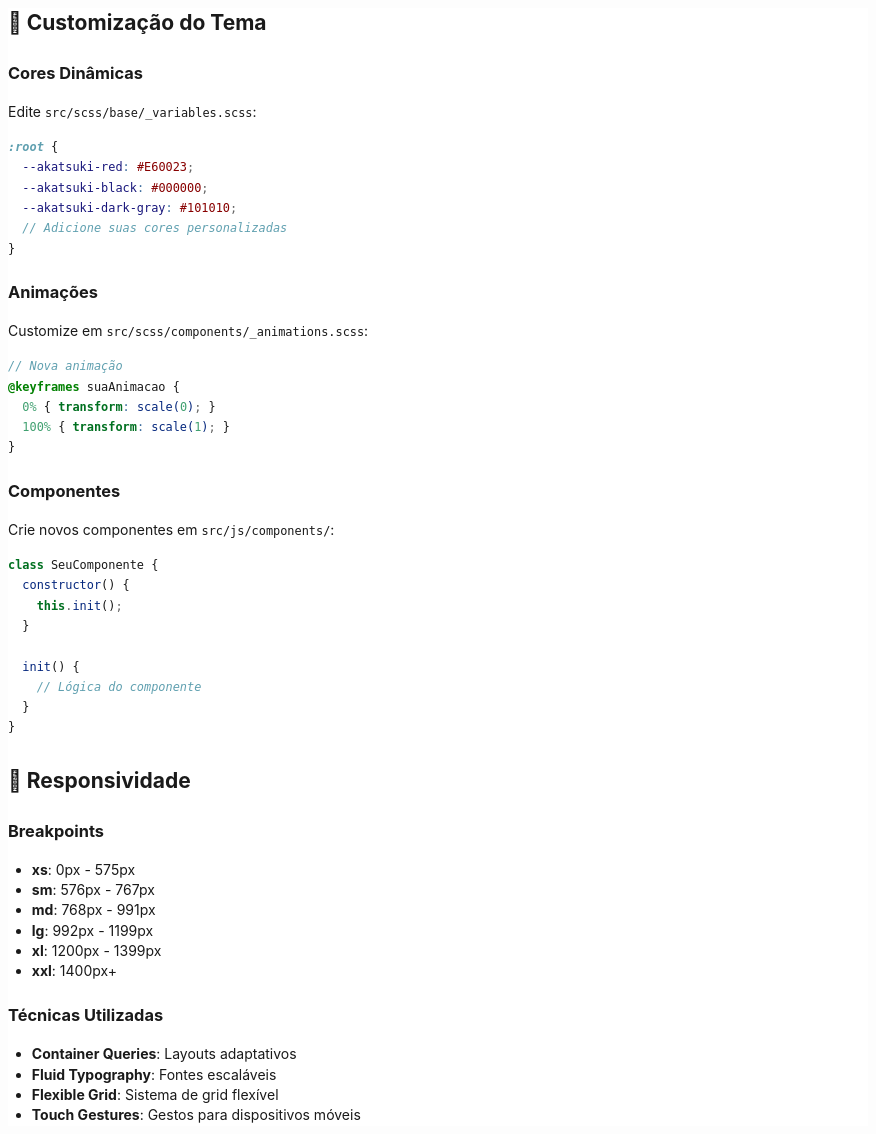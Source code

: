 ## 🎨 Customização do Tema

### Cores Dinâmicas
Edite `src/scss/base/_variables.scss`:

```scss
:root {
  --akatsuki-red: #E60023;
  --akatsuki-black: #000000;
  --akatsuki-dark-gray: #101010;
  // Adicione suas cores personalizadas
}
```

### Animações
Customize em `src/scss/components/_animations.scss`:

```scss
// Nova animação
@keyframes suaAnimacao {
  0% { transform: scale(0); }
  100% { transform: scale(1); }
}
```

### Componentes
Crie novos componentes em `src/js/components/`:

```javascript
class SeuComponente {
  constructor() {
    this.init();
  }
  
  init() {
    // Lógica do componente
  }
}
```

## 📱 Responsividade

### Breakpoints
- **xs**: 0px - 575px
- **sm**: 576px - 767px  
- **md**: 768px - 991px
- **lg**: 992px - 1199px
- **xl**: 1200px - 1399px
- **xxl**: 1400px+

### Técnicas Utilizadas
- **Container Queries**: Layouts adaptativos
- **Fluid Typography**: Fontes escaláveis
- **Flexible Grid**: Sistema de grid flexível
- **Touch Gestures**: Gestos para dispositivos móveis
